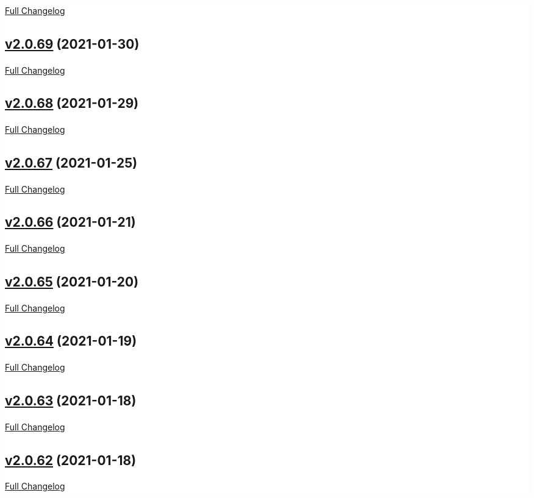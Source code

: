 [Full Changelog](https://github.com/microting/eform-items-group-planning-base/compare/v2.0.69...v2.0.70)

## [v2.0.69](https://github.com/microting/eform-items-group-planning-base/tree/v2.0.69) (2021-01-30)

[Full Changelog](https://github.com/microting/eform-items-group-planning-base/compare/v2.0.68...v2.0.69)

## [v2.0.68](https://github.com/microting/eform-items-group-planning-base/tree/v2.0.68) (2021-01-29)

[Full Changelog](https://github.com/microting/eform-items-group-planning-base/compare/v2.0.67...v2.0.68)

## [v2.0.67](https://github.com/microting/eform-items-group-planning-base/tree/v2.0.67) (2021-01-25)

[Full Changelog](https://github.com/microting/eform-items-group-planning-base/compare/v2.0.66...v2.0.67)

## [v2.0.66](https://github.com/microting/eform-items-group-planning-base/tree/v2.0.66) (2021-01-21)

[Full Changelog](https://github.com/microting/eform-items-group-planning-base/compare/v2.0.65...v2.0.66)

## [v2.0.65](https://github.com/microting/eform-items-group-planning-base/tree/v2.0.65) (2021-01-20)

[Full Changelog](https://github.com/microting/eform-items-group-planning-base/compare/v2.0.64...v2.0.65)

## [v2.0.64](https://github.com/microting/eform-items-group-planning-base/tree/v2.0.64) (2021-01-19)

[Full Changelog](https://github.com/microting/eform-items-group-planning-base/compare/v2.0.63...v2.0.64)

## [v2.0.63](https://github.com/microting/eform-items-group-planning-base/tree/v2.0.63) (2021-01-18)

[Full Changelog](https://github.com/microting/eform-items-group-planning-base/compare/v2.0.62...v2.0.63)

## [v2.0.62](https://github.com/microting/eform-items-group-planning-base/tree/v2.0.62) (2021-01-18)

[Full Changelog](https://github.com/microting/eform-items-group-planning-base/compare/v2.0.61...v2.0.62)

